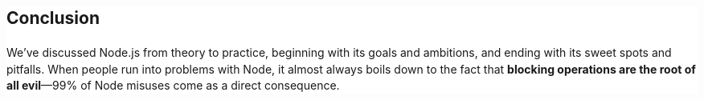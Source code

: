 

## Conclusion

We’ve discussed Node.js from theory to practice, beginning with its goals and ambitions, and ending with its sweet spots and pitfalls. When people run into problems with Node, it almost always boils down to the fact that **blocking operations are the root of all evil**—99% of Node misuses come as a direct consequence.

